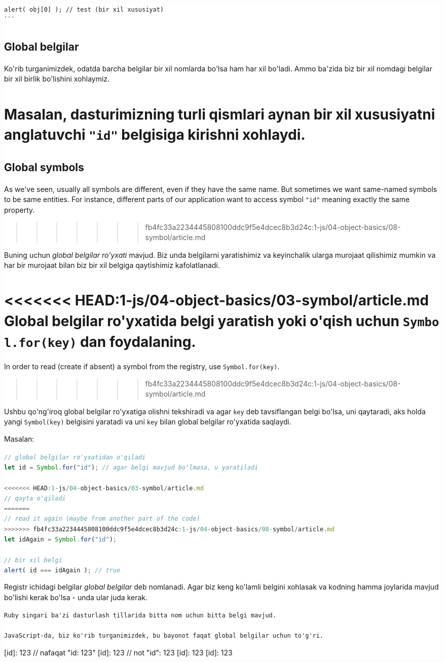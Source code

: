 ````smart header="Boshqa turdagi xususiyat kalitlari matnlarga majburan o'tkaziladi"
alert( obj[0] ); // test (bir xil xususiyat)
```
````

## Global belgilar

Ko'rib turganimizdek, odatda barcha belgilar bir xil nomlarda bo'lsa ham har xil bo'ladi. Ammo ba'zida biz bir xil nomdagi belgilar bir xil birlik bo'lishini xohlaymiz.

Masalan, dasturimizning turli qismlari aynan bir xil xususiyatni anglatuvchi `"id"` belgisiga kirishni xohlaydi.
=======
## Global symbols

As we've seen, usually all symbols are different, even if they have the same name. But sometimes we want same-named symbols to be same entities. For instance, different parts of our application want to access symbol `"id"` meaning exactly the same property.
>>>>>>> fb4fc33a2234445808100ddc9f5e4dcec8b3d24c:1-js/04-object-basics/08-symbol/article.md

Buning uchun *global belgilar ro'yxati* mavjud. Biz unda belgilarni yaratishimiz va keyinchalik ularga murojaat qilishimiz mumkin va har bir murojaat bilan biz bir xil belgiga qaytishimiz kafolatlanadi.

<<<<<<< HEAD:1-js/04-object-basics/03-symbol/article.md
Global belgilar ro'yxatida belgi yaratish yoki o'qish uchun `Symbol.for(key)` dan foydalaning.
=======
In order to read (create if absent) a symbol from the registry, use `Symbol.for(key)`.
>>>>>>> fb4fc33a2234445808100ddc9f5e4dcec8b3d24c:1-js/04-object-basics/08-symbol/article.md

Ushbu qo'ng'iroq global belgilar ro'yxatiga olishni tekshiradi va agar `key` deb tavsiflangan belgi bo'lsa, uni qaytaradi, aks holda yangi `Symbol(key)` belgisini yaratadi va uni `key` bilan global belgilar ro'yxatida saqlaydi.

Masalan:

```js run
// global belgilar ro'yxatidan o'qiladi
let id = Symbol.for("id"); // agar belgi mavjud bo'lmasa, u yaratiladi

<<<<<<< HEAD:1-js/04-object-basics/03-symbol/article.md
// qayta o'qiladi
=======
// read it again (maybe from another part of the code)
>>>>>>> fb4fc33a2234445808100ddc9f5e4dcec8b3d24c:1-js/04-object-basics/08-symbol/article.md
let idAgain = Symbol.for("id");

// bir xil belgi
alert( id === idAgain ); // true
```

Registr ichidagi belgilar *global belgilar* deb nomlanadi. Agar biz keng ko'lamli belgini xohlasak va kodning hamma joylarida mavjud bo'lishi kerak bo'lsa - unda ular juda kerak.

```smart header="Bu Ruby-ga o'xshaydi"
Ruby singari ba'zi dasturlash tillarida bitta nom uchun bitta belgi mavjud.

JavaScript-da, biz ko'rib turganimizdek, bu bayonot faqat global belgilar uchun to'g'ri.
```


  [id]: 123 // nafaqat "id: 123"
  [id]: 123 // not "id": 123
  [id]: 123
  [id]: 123